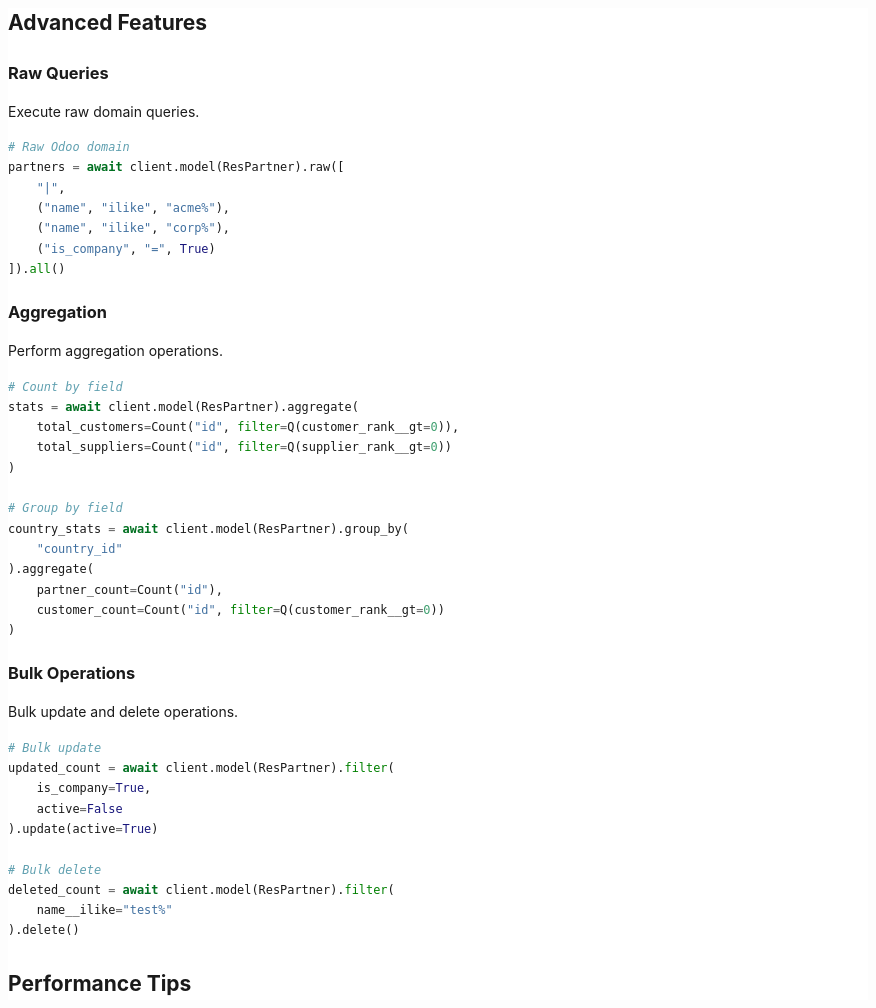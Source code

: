## Advanced Features

### Raw Queries

Execute raw domain queries.

```python
# Raw Odoo domain
partners = await client.model(ResPartner).raw([
    "|",
    ("name", "ilike", "acme%"),
    ("name", "ilike", "corp%"),
    ("is_company", "=", True)
]).all()
```

### Aggregation

Perform aggregation operations.

```python
# Count by field
stats = await client.model(ResPartner).aggregate(
    total_customers=Count("id", filter=Q(customer_rank__gt=0)),
    total_suppliers=Count("id", filter=Q(supplier_rank__gt=0))
)

# Group by field
country_stats = await client.model(ResPartner).group_by(
    "country_id"
).aggregate(
    partner_count=Count("id"),
    customer_count=Count("id", filter=Q(customer_rank__gt=0))
)
```

### Bulk Operations

Bulk update and delete operations.

```python
# Bulk update
updated_count = await client.model(ResPartner).filter(
    is_company=True,
    active=False
).update(active=True)

# Bulk delete
deleted_count = await client.model(ResPartner).filter(
    name__ilike="test%"
).delete()
```

## Performance Tips
